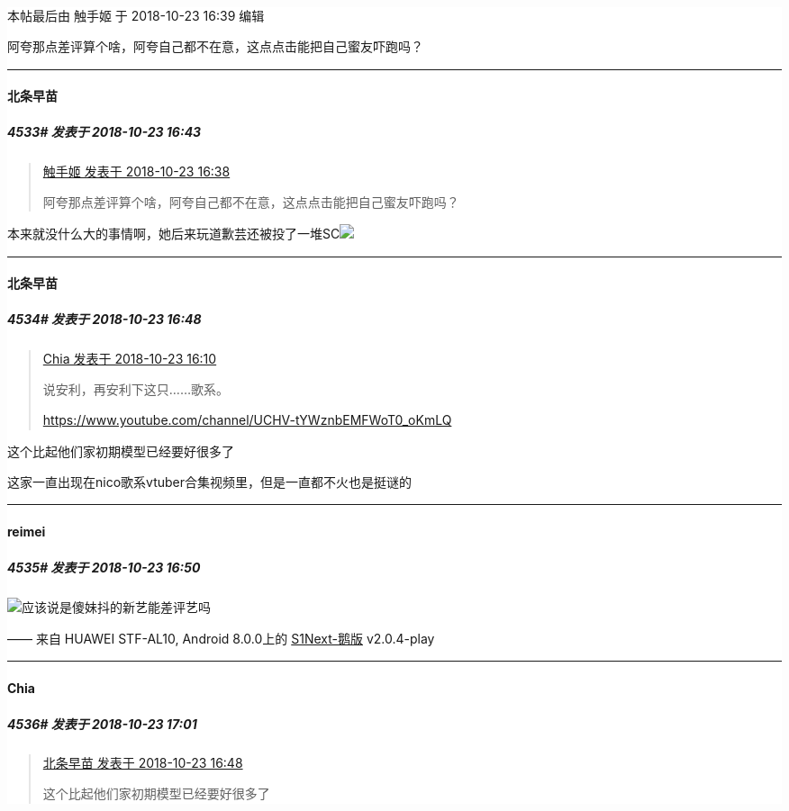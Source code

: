 
 本帖最后由 触手姬 于 2018-10-23 16:39 编辑 

阿夸那点差评算个啥，阿夸自己都不在意，这点点击能把自己蜜友吓跑吗？


-----

####  北条早苗  
##### 4533#       发表于 2018-10-23 16:43


<blockquote><a href="httphttps://bbs.saraba1st.com/2b/forum.php?mod=redirect&amp;goto=findpost&amp;pid=41356292&amp;ptid=1749659" target="_blank">触手姬 发表于 2018-10-23 16:38</a>

阿夸那点差评算个啥，阿夸自己都不在意，这点点击能把自己蜜友吓跑吗？</blockquote>
本来就没什么大的事情啊，她后来玩道歉芸还被投了一堆SC<img src="https://static.saraba1st.com/image/smiley/face2017/066.png" referrerpolicy="no-referrer">


-----

####  北条早苗  
##### 4534#       发表于 2018-10-23 16:48


<blockquote><a href="httphttps://bbs.saraba1st.com/2b/forum.php?mod=redirect&amp;goto=findpost&amp;pid=41355924&amp;ptid=1749659" target="_blank">Chia 发表于 2018-10-23 16:10</a>

说安利，再安利下这只……歌系。

https://www.youtube.com/channel/UCHV-tYWznbEMFWoT0_oKmLQ</blockquote>
这个比起他们家初期模型已经要好很多了

这家一直出现在nico歌系vtuber合集视频里，但是一直都不火也是挺谜的


-----

####  reimei  
##### 4535#       发表于 2018-10-23 16:50


<img src="https://static.saraba1st.com/image/smiley/face2017/038.png" referrerpolicy="no-referrer">应该说是傻妹抖的新艺能差评艺吗

—— 来自 HUAWEI STF-AL10, Android 8.0.0上的 [S1Next-鹅版](https://github.com/ykrank/S1-Next/releases) v2.0.4-play


-----

####  Chia  
##### 4536#       发表于 2018-10-23 17:01


<blockquote><a href="httphttps://bbs.saraba1st.com/2b/forum.php?mod=redirect&amp;goto=findpost&amp;pid=41356434&amp;ptid=1749659" target="_blank">北条早苗 发表于 2018-10-23 16:48</a>

这个比起他们家初期模型已经要好很多了
